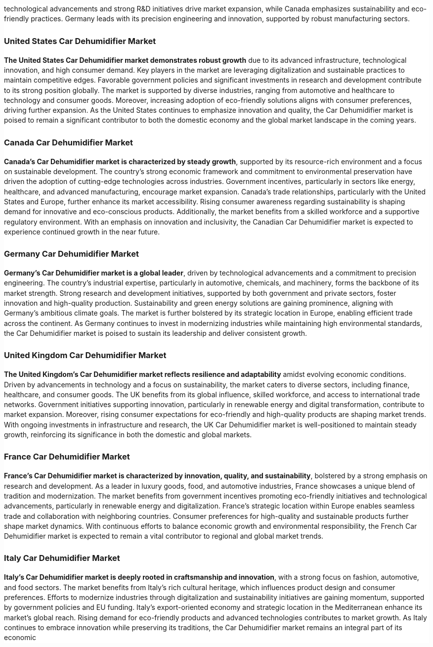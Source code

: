 technological advancements and strong R&amp;D initiatives drive market expansion, while Canada emphasizes sustainability and eco-friendly practices. Germany leads with its precision engineering and innovation, supported by robust manufacturing sectors.</span></em></p></blockquote><h3><strong>United States Car Dehumidifier Market</strong></h3><p><strong>The United States Car Dehumidifier market demonstrates robust growth</strong> due to its advanced infrastructure, technological innovation, and high consumer demand. Key players in the market are leveraging digitalization and sustainable practices to maintain competitive edges. Favorable government policies and significant investments in research and development contribute to its strong position globally. The market is supported by diverse industries, ranging from automotive and healthcare to technology and consumer goods. Moreover, increasing adoption of eco-friendly solutions aligns with consumer preferences, driving further expansion. As the United States continues to emphasize innovation and quality, the Car Dehumidifier market is poised to remain a significant contributor to both the domestic economy and the global market landscape in the coming years.</p><h3><strong>Canada Car Dehumidifier Market</strong></h3><p><strong>Canada&rsquo;s Car Dehumidifier market is characterized by steady growth</strong>, supported by its resource-rich environment and a focus on sustainable development. The country&rsquo;s strong economic framework and commitment to environmental preservation have driven the adoption of cutting-edge technologies across industries. Government incentives, particularly in sectors like energy, healthcare, and advanced manufacturing, encourage market expansion. Canada&rsquo;s trade relationships, particularly with the United States and Europe, further enhance its market accessibility. Rising consumer awareness regarding sustainability is shaping demand for innovative and eco-conscious products. Additionally, the market benefits from a skilled workforce and a supportive regulatory environment. With an emphasis on innovation and inclusivity, the Canadian Car Dehumidifier market is expected to experience continued growth in the near future.</p><h3><strong>Germany Car Dehumidifier Market</strong></h3><p><strong>Germany&rsquo;s Car Dehumidifier market is a global leader</strong>, driven by technological advancements and a commitment to precision engineering. The country&rsquo;s industrial expertise, particularly in automotive, chemicals, and machinery, forms the backbone of its market strength. Strong research and development initiatives, supported by both government and private sectors, foster innovation and high-quality production. Sustainability and green energy solutions are gaining prominence, aligning with Germany&rsquo;s ambitious climate goals. The market is further bolstered by its strategic location in Europe, enabling efficient trade across the continent. As Germany continues to invest in modernizing industries while maintaining high environmental standards, the Car Dehumidifier market is poised to sustain its leadership and deliver consistent growth.</p><h3><strong>United Kingdom Car Dehumidifier Market</strong></h3><p><strong>The United Kingdom&rsquo;s Car Dehumidifier market reflects resilience and adaptability</strong> amidst evolving economic conditions. Driven by advancements in technology and a focus on sustainability, the market caters to diverse sectors, including finance, healthcare, and consumer goods. The UK benefits from its global influence, skilled workforce, and access to international trade networks. Government initiatives supporting innovation, particularly in renewable energy and digital transformation, contribute to market expansion. Moreover, rising consumer expectations for eco-friendly and high-quality products are shaping market trends. With ongoing investments in infrastructure and research, the UK Car Dehumidifier market is well-positioned to maintain steady growth, reinforcing its significance in both the domestic and global markets.</p><h3><strong>France Car Dehumidifier Market</strong></h3><p><strong>France&rsquo;s Car Dehumidifier market is characterized by innovation, quality, and sustainability</strong>, bolstered by a strong emphasis on research and development. As a leader in luxury goods, food, and automotive industries, France showcases a unique blend of tradition and modernization. The market benefits from government incentives promoting eco-friendly initiatives and technological advancements, particularly in renewable energy and digitalization. France&rsquo;s strategic location within Europe enables seamless trade and collaboration with neighboring countries. Consumer preferences for high-quality and sustainable products further shape market dynamics. With continuous efforts to balance economic growth and environmental responsibility, the French Car Dehumidifier market is expected to remain a vital contributor to regional and global market trends.</p><h3><strong>Italy Car Dehumidifier Market</strong></h3><p><strong>Italy&rsquo;s Car Dehumidifier market is deeply rooted in craftsmanship and innovation</strong>, with a strong focus on fashion, automotive, and food sectors. The market benefits from Italy&rsquo;s rich cultural heritage, which influences product design and consumer preferences. Efforts to modernize industries through digitalization and sustainability initiatives are gaining momentum, supported by government policies and EU funding. Italy&rsquo;s export-oriented economy and strategic location in the Mediterranean enhance its market&rsquo;s global reach. Rising demand for eco-friendly products and advanced technologies contributes to market growth. As Italy continues to embrace innovation while preserving its traditions, the Car Dehumidifier market remains an integral part of its economic